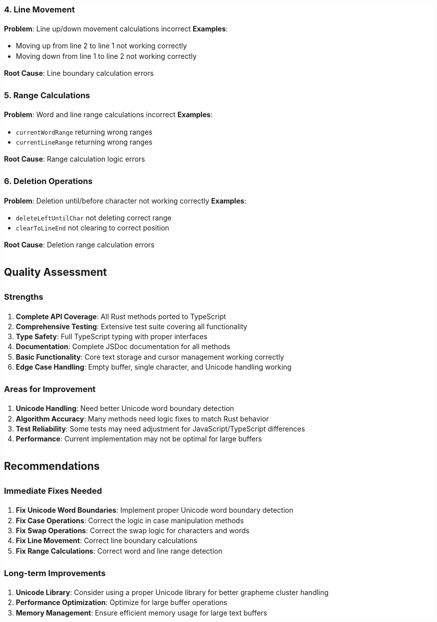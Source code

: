 ### 4. Line Movement
**Problem**: Line up/down movement calculations incorrect
**Examples**:
- Moving up from line 2 to line 1 not working correctly
- Moving down from line 1 to line 2 not working correctly

**Root Cause**: Line boundary calculation errors

### 5. Range Calculations
**Problem**: Word and line range calculations incorrect
**Examples**:
- `currentWordRange` returning wrong ranges
- `currentLineRange` returning wrong ranges

**Root Cause**: Range calculation logic errors

### 6. Deletion Operations
**Problem**: Deletion until/before character not working correctly
**Examples**:
- `deleteLeftUntilChar` not deleting correct range
- `clearToLineEnd` not clearing to correct position

**Root Cause**: Deletion range calculation errors

## Quality Assessment

### Strengths
1. **Complete API Coverage**: All Rust methods ported to TypeScript
2. **Comprehensive Testing**: Extensive test suite covering all functionality
3. **Type Safety**: Full TypeScript typing with proper interfaces
4. **Documentation**: Complete JSDoc documentation for all methods
5. **Basic Functionality**: Core text storage and cursor management working correctly
6. **Edge Case Handling**: Empty buffer, single character, and Unicode handling working

### Areas for Improvement
1. **Unicode Handling**: Need better Unicode word boundary detection
2. **Algorithm Accuracy**: Many methods need logic fixes to match Rust behavior
3. **Test Reliability**: Some tests may need adjustment for JavaScript/TypeScript differences
4. **Performance**: Current implementation may not be optimal for large buffers

## Recommendations

### Immediate Fixes Needed
1. **Fix Unicode Word Boundaries**: Implement proper Unicode word boundary detection
2. **Fix Case Operations**: Correct the logic in case manipulation methods
3. **Fix Swap Operations**: Correct the swap logic for characters and words
4. **Fix Line Movement**: Correct line boundary calculations
5. **Fix Range Calculations**: Correct word and line range detection

### Long-term Improvements
1. **Unicode Library**: Consider using a proper Unicode library for better grapheme cluster handling
2. **Performance Optimization**: Optimize for large buffer operations
3. **Memory Management**: Ensure efficient memory usage for large text buffers
